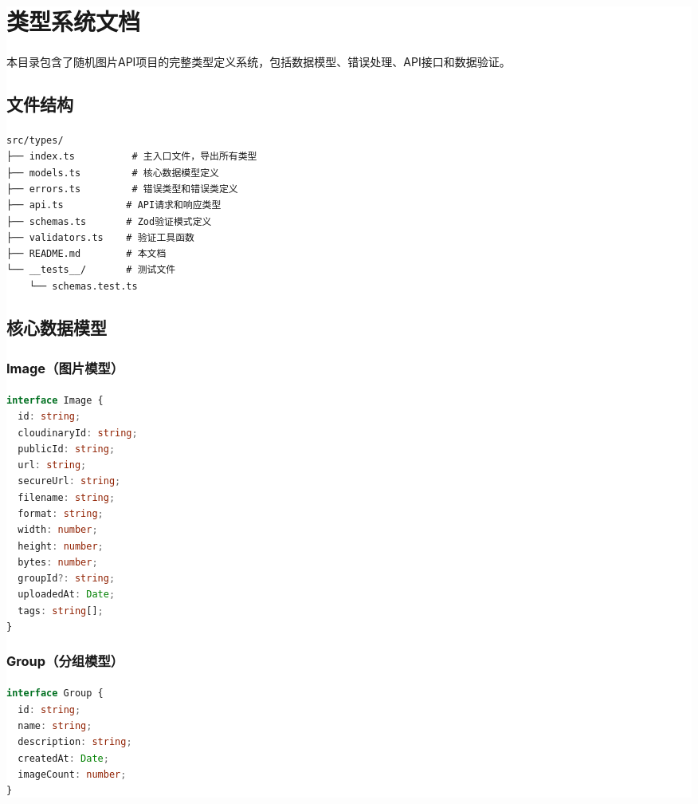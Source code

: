 # 类型系统文档

本目录包含了随机图片API项目的完整类型定义系统，包括数据模型、错误处理、API接口和数据验证。

## 文件结构

```
src/types/
├── index.ts          # 主入口文件，导出所有类型
├── models.ts         # 核心数据模型定义
├── errors.ts         # 错误类型和错误类定义
├── api.ts           # API请求和响应类型
├── schemas.ts       # Zod验证模式定义
├── validators.ts    # 验证工具函数
├── README.md        # 本文档
└── __tests__/       # 测试文件
    └── schemas.test.ts
```

## 核心数据模型

### Image（图片模型）
```typescript
interface Image {
  id: string;
  cloudinaryId: string;
  publicId: string;
  url: string;
  secureUrl: string;
  filename: string;
  format: string;
  width: number;
  height: number;
  bytes: number;
  groupId?: string;
  uploadedAt: Date;
  tags: string[];
}
```

### Group（分组模型）
```typescript
interface Group {
  id: string;
  name: string;
  description: string;
  createdAt: Date;
  imageCount: number;
}
```
